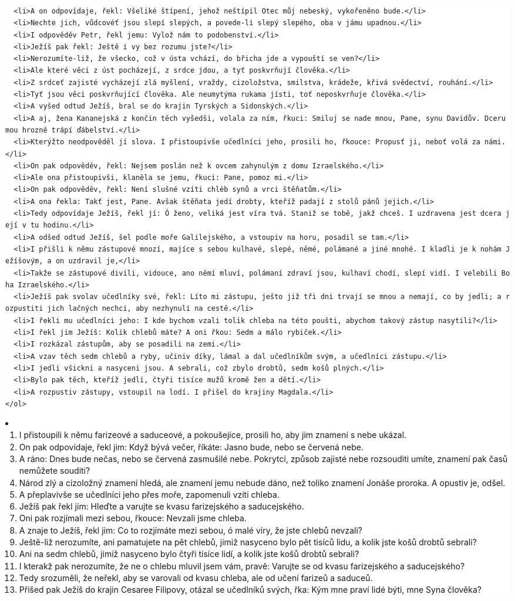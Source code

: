       <li>A on odpovídaje, řekl: Všeliké štípení, jehož neštípil Otec můj nebeský, vykořeněno bude.</li>
      <li>Nechte jich, vůdcovéť jsou slepí slepých, a povede-li slepý slepého, oba v jámu upadnou.</li>
      <li>I odpověděv Petr, řekl jemu: Vylož nám to podobenství.</li>
      <li>Ježíš pak řekl: Ještě i vy bez rozumu jste?</li>
      <li>Nerozumíte-liž, že všecko, což v ústa vchází, do břicha jde a vypouští se ven?</li>
      <li>Ale které věci z úst pocházejí, z srdce jdou, a tyť poskvrňují člověka.</li>
      <li>Z srdceť zajisté vycházejí zlá myšlení, vraždy, cizoložstva, smilstva, krádeže, křivá svědectví, rouhání.</li>
      <li>Tyť jsou věci poskvrňující člověka. Ale neumytýma rukama jísti, toť neposkvrňuje člověka.</li>
      <li>A vyšed odtud Ježíš, bral se do krajin Tyrských a Sidonských.</li>
      <li>A aj, žena Kananejská z končin těch vyšedši, volala za ním, řkuci: Smiluj se nade mnou, Pane, synu Davidův. Dceru mou hrozně trápí ďábelství.</li>
      <li>Kterýžto neodpověděl jí slova. I přistoupivše učedlníci jeho, prosili ho, řkouce: Propusť ji, neboť volá za námi.</li>
      <li>On pak odpověděv, řekl: Nejsem poslán než k ovcem zahynulým z domu Izraelského.</li>
      <li>Ale ona přistoupivši, klaněla se jemu, řkuci: Pane, pomoz mi.</li>
      <li>On pak odpověděv, řekl: Není slušné vzíti chléb synů a vrci štěňatům.</li>
      <li>A ona řekla: Takť jest, Pane. Avšak štěňata jedí drobty, kteříž padají z stolů pánů jejich.</li>
      <li>Tedy odpovídaje Ježíš, řekl jí: Ó ženo, veliká jest víra tvá. Staniž se tobě, jakž chceš. I uzdravena jest dcera její v tu hodinu.</li>
      <li>A odšed odtud Ježíš, šel podle moře Galilejského, a vstoupiv na horu, posadil se tam.</li>
      <li>I přišli k němu zástupové mnozí, majíce s sebou kulhavé, slepé, němé, polámané a jiné mnohé. I kladli je k nohám Ježíšovým, a on uzdravil je,</li>
      <li>Takže se zástupové divili, vidouce, ano němí mluví, polámaní zdraví jsou, kulhaví chodí, slepí vidí. I velebili Boha Izraelského.</li>
      <li>Ježíš pak svolav učedlníky své, řekl: Líto mi zástupu, ješto již tři dni trvají se mnou a nemají, co by jedli; a rozpustiti jich lačných nechci, aby nezhynuli na cestě.</li>
      <li>I řekli mu učedlníci jeho: I kde bychom vzali tolik chleba na této poušti, abychom takový zástup nasytili?</li>
      <li>I řekl jim Ježíš: Kolik chlebů máte? A oni řkou: Sedm a málo rybiček.</li>
      <li>I rozkázal zástupům, aby se posadili na zemi.</li>
      <li>A vzav těch sedm chlebů a ryby, učiniv díky, lámal a dal učedlníkům svým, a učedlníci zástupu.</li>
      <li>I jedli všickni a nasyceni jsou. A sebrali, což zbylo drobtů, sedm košů plných.</li>
      <li>Bylo pak těch, kteříž jedli, čtyři tisíce mužů kromě žen a dětí.</li>
      <li>A rozpustiv zástupy, vstoupil na lodí. I přišel do krajiny Magdala.</li>
    </ol>
  </li>
  <li>
    <ol>
      <li>I přistoupili k němu farizeové a saduceové, a pokoušejíce, prosili ho, aby jim znamení s nebe ukázal.</li>
      <li>On pak odpovídaje, řekl jim: Když bývá večer, říkáte: Jasno bude, nebo se červená nebe.</li>
      <li>A ráno: Dnes bude nečas, nebo se červená zasmušilé nebe. Pokrytci, způsob zajisté nebe rozsouditi umíte, znamení pak časů nemůžete souditi?</li>
      <li>Národ zlý a cizoložný znamení hledá, ale znamení jemu nebude dáno, než toliko znamení Jonáše proroka. A opustiv je, odšel.</li>
      <li>A přeplavivše se učedlníci jeho přes moře, zapomenuli vzíti chleba.</li>
      <li>Ježíš pak řekl jim: Hleďte a varujte se kvasu farizejského a saducejského.</li>
      <li>Oni pak rozjímali mezi sebou, řkouce: Nevzali jsme chleba.</li>
      <li>A znaje to Ježíš, řekl jim: Co to rozjímáte mezi sebou, ó malé víry, že jste chlebů nevzali?</li>
      <li>Ještě-liž nerozumíte, ani pamatujete na pět chlebů, jimiž nasyceno bylo pět tisíců lidu, a kolik jste košů drobtů sebrali?</li>
      <li>Ani na sedm chlebů, jimiž nasyceno bylo čtyři tísíce lidí, a kolik jste košů drobtů sebrali?</li>
      <li>I kterakž pak nerozumíte, že ne o chlebu mluvil jsem vám, pravě: Varujte se od kvasu farizejského a saducejského?</li>
      <li>Tedy srozuměli, že neřekl, aby se varovali od kvasu chleba, ale od učení farizeů a saduceů.</li>
      <li>Přišed pak Ježíš do krajin Cesaree Filipovy, otázal se učedlníků svých, řka: Kým mne praví lidé býti, mne Syna člověka?</li>
